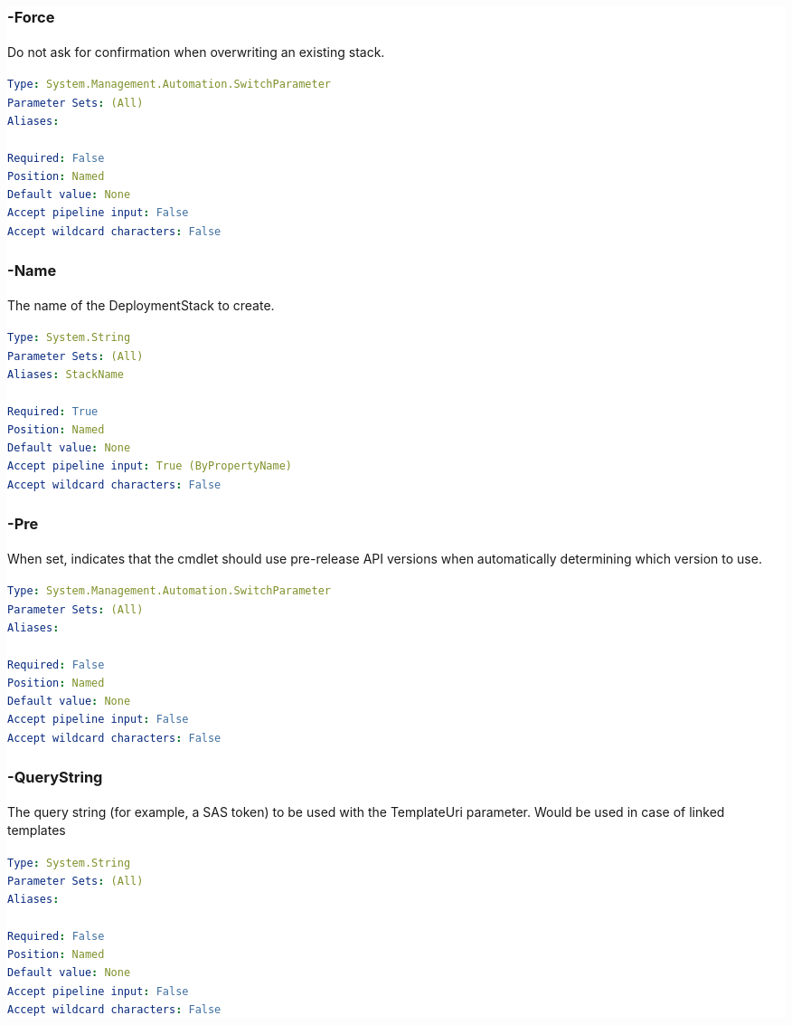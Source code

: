 ### -Force
Do not ask for confirmation when overwriting an existing stack.

```yaml
Type: System.Management.Automation.SwitchParameter
Parameter Sets: (All)
Aliases:

Required: False
Position: Named
Default value: None
Accept pipeline input: False
Accept wildcard characters: False
```

### -Name
The name of the DeploymentStack to create.

```yaml
Type: System.String
Parameter Sets: (All)
Aliases: StackName

Required: True
Position: Named
Default value: None
Accept pipeline input: True (ByPropertyName)
Accept wildcard characters: False
```

### -Pre
When set, indicates that the cmdlet should use pre-release API versions when automatically determining which version to use.

```yaml
Type: System.Management.Automation.SwitchParameter
Parameter Sets: (All)
Aliases:

Required: False
Position: Named
Default value: None
Accept pipeline input: False
Accept wildcard characters: False
```

### -QueryString
The query string (for example, a SAS token) to be used with the TemplateUri parameter. Would be used in case of linked templates

```yaml
Type: System.String
Parameter Sets: (All)
Aliases:

Required: False
Position: Named
Default value: None
Accept pipeline input: False
Accept wildcard characters: False
```
